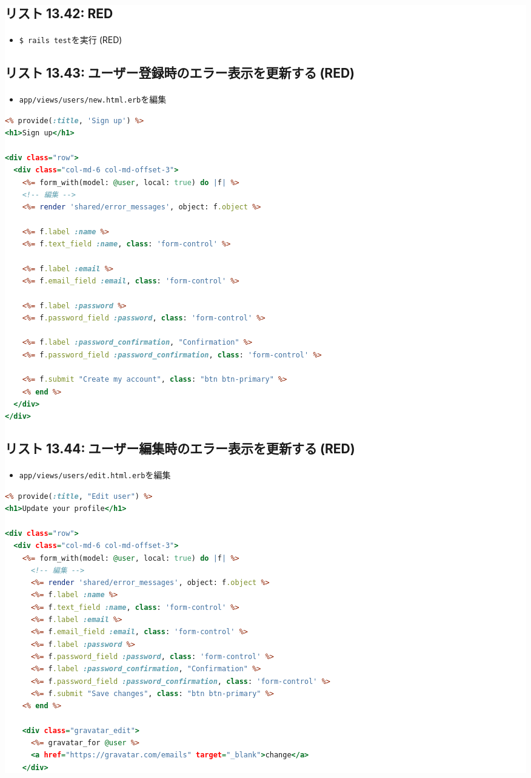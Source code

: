 ## リスト 13.42: RED

+ `$ rails test`を実行 (RED)<br>

## リスト 13.43: ユーザー登録時のエラー表示を更新する (RED)

+ `app/views/users/new.html.erb`を編集<br>

```html:new.html.erb
<% provide(:title, 'Sign up') %>
<h1>Sign up</h1>

<div class="row">
  <div class="col-md-6 col-md-offset-3">
    <%= form_with(model: @user, local: true) do |f| %>
    <!-- 編集 -->
    <%= render 'shared/error_messages', object: f.object %>

    <%= f.label :name %>
    <%= f.text_field :name, class: 'form-control' %>

    <%= f.label :email %>
    <%= f.email_field :email, class: 'form-control' %>

    <%= f.label :password %>
    <%= f.password_field :password, class: 'form-control' %>

    <%= f.label :password_confirmation, "Confirmation" %>
    <%= f.password_field :password_confirmation, class: 'form-control' %>

    <%= f.submit "Create my account", class: "btn btn-primary" %>
    <% end %>
  </div>
</div>
```

## リスト 13.44: ユーザー編集時のエラー表示を更新する (RED)

+ `app/views/users/edit.html.erb`を編集<br>

```html:edit.html.erb
<% provide(:title, "Edit user") %>
<h1>Update your profile</h1>

<div class="row">
  <div class="col-md-6 col-md-offset-3">
    <%= form_with(model: @user, local: true) do |f| %>
      <!-- 編集 -->
      <%= render 'shared/error_messages', object: f.object %>
      <%= f.label :name %>
      <%= f.text_field :name, class: 'form-control' %>
      <%= f.label :email %>
      <%= f.email_field :email, class: 'form-control' %>
      <%= f.label :password %>
      <%= f.password_field :password, class: 'form-control' %>
      <%= f.label :password_confirmation, "Confirmation" %>
      <%= f.password_field :password_confirmation, class: 'form-control' %>
      <%= f.submit "Save changes", class: "btn btn-primary" %>
    <% end %>

    <div class="gravatar_edit">
      <%= gravatar_for @user %>
      <a href="https://gravatar.com/emails" target="_blank">change</a>
    </div>
```